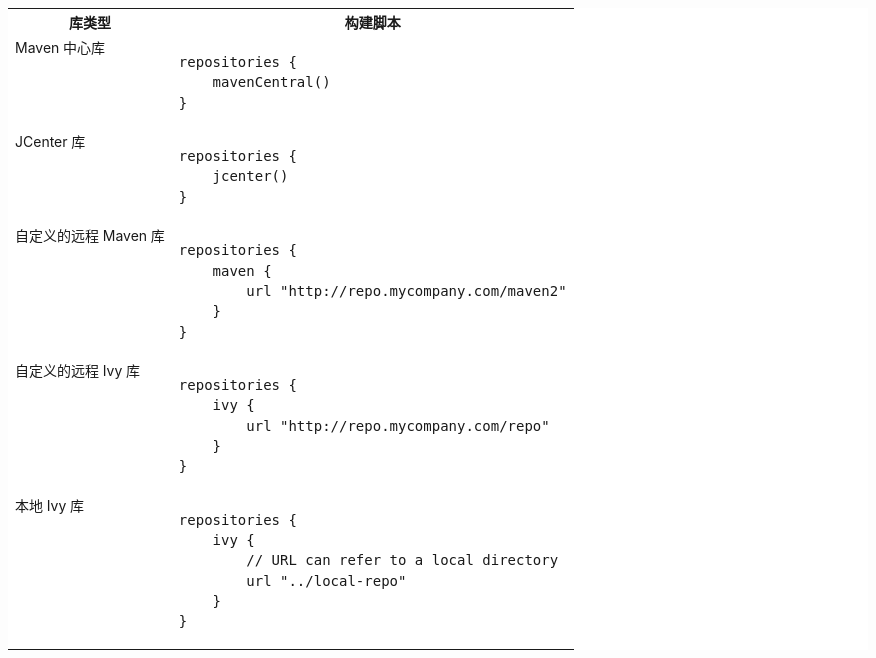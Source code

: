 <table class="table">
	<tr>
		<th>库类型</th>
		<th>构建脚本</th>
	</tr>
	<tr>
		<td>Maven 中心库</td>
		<td>
<pre class="brush: groovy">
repositories {
    mavenCentral()
}
</pre>
		</td>
	</tr>
	<tr>
		<td>JCenter 库</td>
		<td>
<pre class="brush: groovy">
repositories {
    jcenter()
}
</pre>
		</td>
	</tr>
	<tr>
		<td>自定义的远程 Maven 库</td>
		<td>
<pre class="brush: groovy">
repositories {
    maven {
        url "http://repo.mycompany.com/maven2"
    }
}
</pre>
		</td>
	</tr>
	<tr>
		<td>自定义的远程 Ivy 库</td>
		<td>
<pre class="brush: groovy">
repositories {
    ivy {
        url "http://repo.mycompany.com/repo"
    }
}
</pre>
		</td>
	</tr>
	<tr>
		<td>本地 Ivy 库</td>
		<td>
<pre class="brush: groovy">
repositories {
    ivy {
        // URL can refer to a local directory
        url "../local-repo"
    }
}
</pre>
		</td>
	</tr>
</table>
